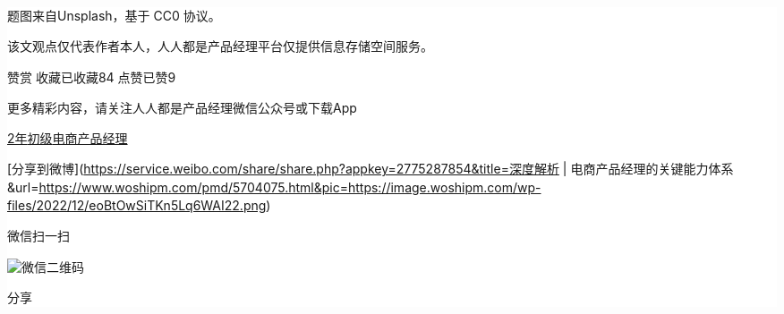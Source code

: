 题图来自Unsplash，基于 CC0 协议。

该文观点仅代表作者本人，人人都是产品经理平台仅提供信息存储空间服务。

赞赏 收藏已收藏84 点赞已赞9

更多精彩内容，请关注人人都是产品经理微信公众号或下载App

[2年](https://www.woshipm.com/tag/2%e5%b9%b4)[初级](https://www.woshipm.com/tag/%e5%88%9d%e7%ba%a7)[电商产品经理](https://www.woshipm.com/tag/%e7%94%b5%e5%95%86%e4%ba%a7%e5%93%81%e7%bb%8f%e7%90%86)

[分享到微博](https://service.weibo.com/share/share.php?appkey=2775287854&title=深度解析 | 电商产品经理的关键能力体系&url=https://www.woshipm.com/pmd/5704075.html&pic=https://image.woshipm.com/wp-files/2022/12/eoBtOwSiTKn5Lq6WAI22.png)

微信扫一扫

![微信二维码](https://api.pwmqr.com/qrcode/create/?url=https://www.woshipm.com/pmd/5704075.html)

分享